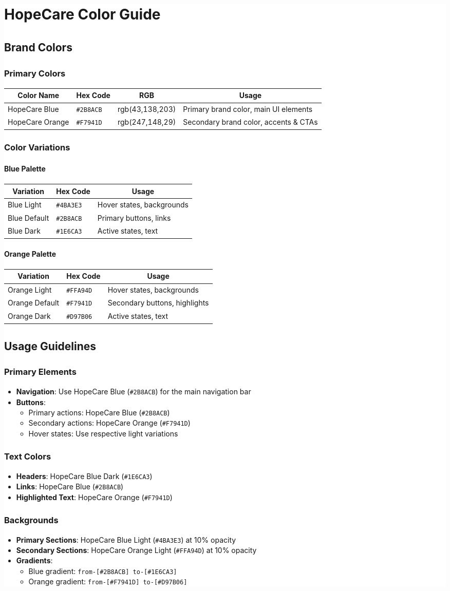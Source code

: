# HopeCare Color Guide

## Brand Colors

### Primary Colors

| Color Name    | Hex Code | RGB           | Usage                                    |
|--------------|----------|---------------|------------------------------------------|
| HopeCare Blue | `#2B8ACB` | rgb(43,138,203) | Primary brand color, main UI elements    |
| HopeCare Orange | `#F7941D` | rgb(247,148,29) | Secondary brand color, accents & CTAs    |

### Color Variations

#### Blue Palette
| Variation    | Hex Code | Usage                                    |
|--------------|----------|------------------------------------------|
| Blue Light   | `#4BA3E3` | Hover states, backgrounds                |
| Blue Default | `#2B8ACB` | Primary buttons, links                   |
| Blue Dark    | `#1E6CA3` | Active states, text                      |

#### Orange Palette
| Variation     | Hex Code | Usage                                    |
|---------------|----------|------------------------------------------|
| Orange Light  | `#FFA94D` | Hover states, backgrounds                |
| Orange Default| `#F7941D` | Secondary buttons, highlights            |
| Orange Dark   | `#D97B06` | Active states, text                      |

## Usage Guidelines

### Primary Elements
- **Navigation**: Use HopeCare Blue (`#2B8ACB`) for the main navigation bar
- **Buttons**: 
  - Primary actions: HopeCare Blue (`#2B8ACB`)
  - Secondary actions: HopeCare Orange (`#F7941D`)
  - Hover states: Use respective light variations

### Text Colors
- **Headers**: HopeCare Blue Dark (`#1E6CA3`)
- **Links**: HopeCare Blue (`#2B8ACB`)
- **Highlighted Text**: HopeCare Orange (`#F7941D`)

### Backgrounds
- **Primary Sections**: HopeCare Blue Light (`#4BA3E3`) at 10% opacity
- **Secondary Sections**: HopeCare Orange Light (`#FFA94D`) at 10% opacity
- **Gradients**: 
  - Blue gradient: `from-[#2B8ACB] to-[#1E6CA3]`
  - Orange gradient: `from-[#F7941D] to-[#D97B06]`
